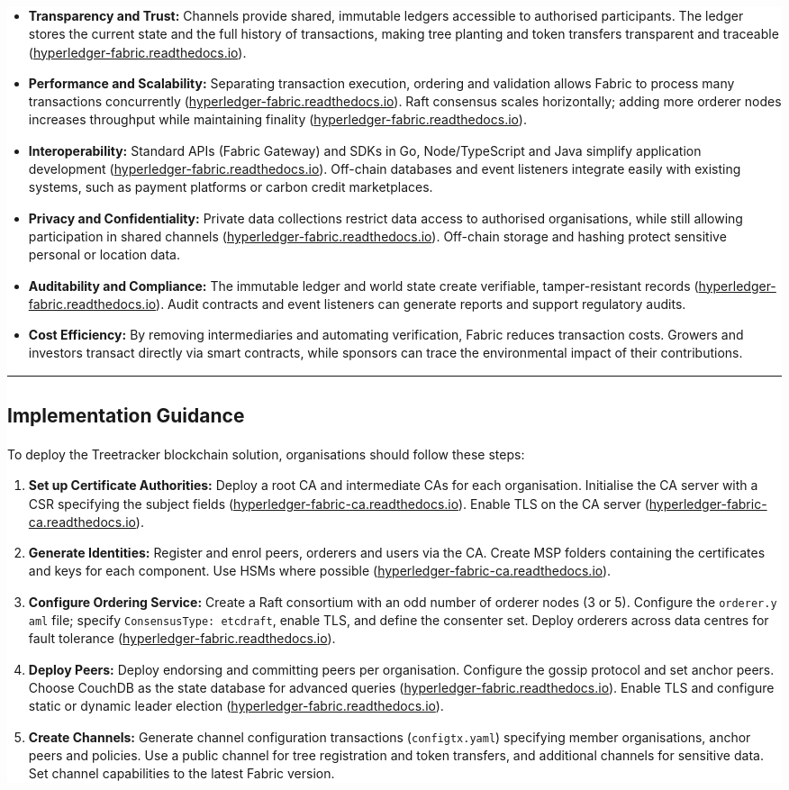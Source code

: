 - **Transparency and Trust:** Channels provide shared, immutable ledgers accessible to authorised participants. The ledger stores the current state and the full history of transactions, making tree planting and token transfers transparent and traceable ([hyperledger-fabric.readthedocs.io](https://hyperledger-fabric.readthedocs.io)).

- **Performance and Scalability:** Separating transaction execution, ordering and validation allows Fabric to process many transactions concurrently ([hyperledger-fabric.readthedocs.io](https://hyperledger-fabric.readthedocs.io)). Raft consensus scales horizontally; adding more orderer nodes increases throughput while maintaining finality ([hyperledger-fabric.readthedocs.io](https://hyperledger-fabric.readthedocs.io)).

- **Interoperability:** Standard APIs (Fabric Gateway) and SDKs in Go, Node/TypeScript and Java simplify application development ([hyperledger-fabric.readthedocs.io](https://hyperledger-fabric.readthedocs.io)). Off-chain databases and event listeners integrate easily with existing systems, such as payment platforms or carbon credit marketplaces.

- **Privacy and Confidentiality:** Private data collections restrict data access to authorised organisations, while still allowing participation in shared channels ([hyperledger-fabric.readthedocs.io](https://hyperledger-fabric.readthedocs.io)). Off-chain storage and hashing protect sensitive personal or location data.

- **Auditability and Compliance:** The immutable ledger and world state create verifiable, tamper-resistant records ([hyperledger-fabric.readthedocs.io](https://hyperledger-fabric.readthedocs.io)). Audit contracts and event listeners can generate reports and support regulatory audits.

- **Cost Efficiency:** By removing intermediaries and automating verification, Fabric reduces transaction costs. Growers and investors transact directly via smart contracts, while sponsors can trace the environmental impact of their contributions.

---

## Implementation Guidance

To deploy the Treetracker blockchain solution, organisations should follow these steps:

1. **Set up Certificate Authorities:** Deploy a root CA and intermediate CAs for each organisation. Initialise the CA server with a CSR specifying the subject fields ([hyperledger-fabric-ca.readthedocs.io](https://hyperledger-fabric-ca.readthedocs.io)). Enable TLS on the CA server ([hyperledger-fabric-ca.readthedocs.io](https://hyperledger-fabric-ca.readthedocs.io)).

2. **Generate Identities:** Register and enrol peers, orderers and users via the CA. Create MSP folders containing the certificates and keys for each component. Use HSMs where possible ([hyperledger-fabric-ca.readthedocs.io](https://hyperledger-fabric-ca.readthedocs.io)).

3. **Configure Ordering Service:** Create a Raft consortium with an odd number of orderer nodes (3 or 5). Configure the `orderer.yaml` file; specify `ConsensusType: etcdraft`, enable TLS, and define the consenter set. Deploy orderers across data centres for fault tolerance ([hyperledger-fabric.readthedocs.io](https://hyperledger-fabric.readthedocs.io)).

4. **Deploy Peers:** Deploy endorsing and committing peers per organisation. Configure the gossip protocol and set anchor peers. Choose CouchDB as the state database for advanced queries ([hyperledger-fabric.readthedocs.io](https://hyperledger-fabric.readthedocs.io)). Enable TLS and configure static or dynamic leader election ([hyperledger-fabric.readthedocs.io](https://hyperledger-fabric.readthedocs.io)).

5. **Create Channels:** Generate channel configuration transactions (`configtx.yaml`) specifying member organisations, anchor peers and policies. Use a public channel for tree registration and token transfers, and additional channels for sensitive data. Set channel capabilities to the latest Fabric version.
